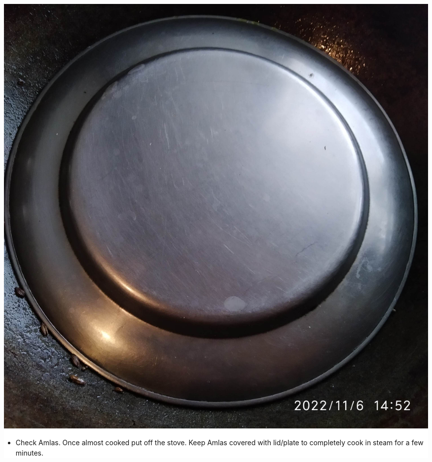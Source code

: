 ![IMG_20221106_145235](IMG_20221106_145235.jpg)

- Check Amlas. Once almost cooked put off the stove. Keep Amlas covered with lid/plate to completely cook in steam for a few minutes. 
